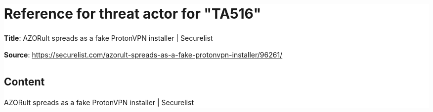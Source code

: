 # Reference for threat actor for "TA516"

**Title**: AZORult spreads as a fake ProtonVPN installer | Securelist

**Source**: https://securelist.com/azorult-spreads-as-a-fake-protonvpn-installer/96261/

## Content















AZORult spreads as a fake ProtonVPN installer | Securelist




























































